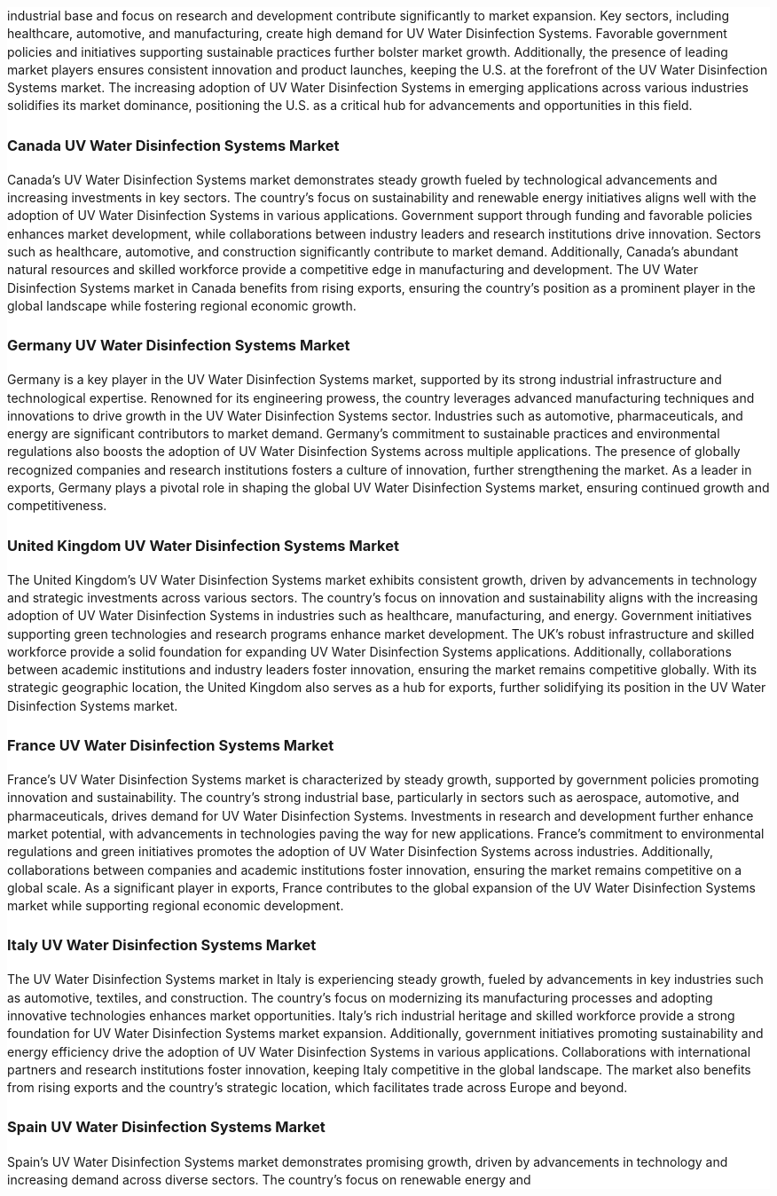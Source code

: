 industrial base and focus on research and development contribute significantly to market expansion. Key sectors, including healthcare, automotive, and manufacturing, create high demand for UV Water Disinfection Systems. Favorable government policies and initiatives supporting sustainable practices further bolster market growth. Additionally, the presence of leading market players ensures consistent innovation and product launches, keeping the U.S. at the forefront of the UV Water Disinfection Systems market. The increasing adoption of UV Water Disinfection Systems in emerging applications across various industries solidifies its market dominance, positioning the U.S. as a critical hub for advancements and opportunities in this field.</p><h3>Canada UV Water Disinfection Systems Market</h3><p>Canada&rsquo;s UV Water Disinfection Systems market demonstrates steady growth fueled by technological advancements and increasing investments in key sectors. The country&rsquo;s focus on sustainability and renewable energy initiatives aligns well with the adoption of UV Water Disinfection Systems in various applications. Government support through funding and favorable policies enhances market development, while collaborations between industry leaders and research institutions drive innovation. Sectors such as healthcare, automotive, and construction significantly contribute to market demand. Additionally, Canada&rsquo;s abundant natural resources and skilled workforce provide a competitive edge in manufacturing and development. The UV Water Disinfection Systems market in Canada benefits from rising exports, ensuring the country&rsquo;s position as a prominent player in the global landscape while fostering regional economic growth.</p><h3>Germany UV Water Disinfection Systems Market</h3><p>Germany is a key player in the UV Water Disinfection Systems market, supported by its strong industrial infrastructure and technological expertise. Renowned for its engineering prowess, the country leverages advanced manufacturing techniques and innovations to drive growth in the UV Water Disinfection Systems sector. Industries such as automotive, pharmaceuticals, and energy are significant contributors to market demand. Germany&rsquo;s commitment to sustainable practices and environmental regulations also boosts the adoption of UV Water Disinfection Systems across multiple applications. The presence of globally recognized companies and research institutions fosters a culture of innovation, further strengthening the market. As a leader in exports, Germany plays a pivotal role in shaping the global UV Water Disinfection Systems market, ensuring continued growth and competitiveness.</p><h3>United Kingdom UV Water Disinfection Systems Market</h3><p>The United Kingdom&rsquo;s UV Water Disinfection Systems market exhibits consistent growth, driven by advancements in technology and strategic investments across various sectors. The country&rsquo;s focus on innovation and sustainability aligns with the increasing adoption of UV Water Disinfection Systems in industries such as healthcare, manufacturing, and energy. Government initiatives supporting green technologies and research programs enhance market development. The UK&rsquo;s robust infrastructure and skilled workforce provide a solid foundation for expanding UV Water Disinfection Systems applications. Additionally, collaborations between academic institutions and industry leaders foster innovation, ensuring the market remains competitive globally. With its strategic geographic location, the United Kingdom also serves as a hub for exports, further solidifying its position in the UV Water Disinfection Systems market.</p><h3>France UV Water Disinfection Systems Market</h3><p>France&rsquo;s UV Water Disinfection Systems market is characterized by steady growth, supported by government policies promoting innovation and sustainability. The country&rsquo;s strong industrial base, particularly in sectors such as aerospace, automotive, and pharmaceuticals, drives demand for UV Water Disinfection Systems. Investments in research and development further enhance market potential, with advancements in technologies paving the way for new applications. France&rsquo;s commitment to environmental regulations and green initiatives promotes the adoption of UV Water Disinfection Systems across industries. Additionally, collaborations between companies and academic institutions foster innovation, ensuring the market remains competitive on a global scale. As a significant player in exports, France contributes to the global expansion of the UV Water Disinfection Systems market while supporting regional economic development.</p><h3>Italy UV Water Disinfection Systems Market</h3><p>The UV Water Disinfection Systems market in Italy is experiencing steady growth, fueled by advancements in key industries such as automotive, textiles, and construction. The country&rsquo;s focus on modernizing its manufacturing processes and adopting innovative technologies enhances market opportunities. Italy&rsquo;s rich industrial heritage and skilled workforce provide a strong foundation for UV Water Disinfection Systems market expansion. Additionally, government initiatives promoting sustainability and energy efficiency drive the adoption of UV Water Disinfection Systems in various applications. Collaborations with international partners and research institutions foster innovation, keeping Italy competitive in the global landscape. The market also benefits from rising exports and the country&rsquo;s strategic location, which facilitates trade across Europe and beyond.</p><h3>Spain UV Water Disinfection Systems Market</h3><p>Spain&rsquo;s UV Water Disinfection Systems market demonstrates promising growth, driven by advancements in technology and increasing demand across diverse sectors. The country&rsquo;s focus on renewable energy and